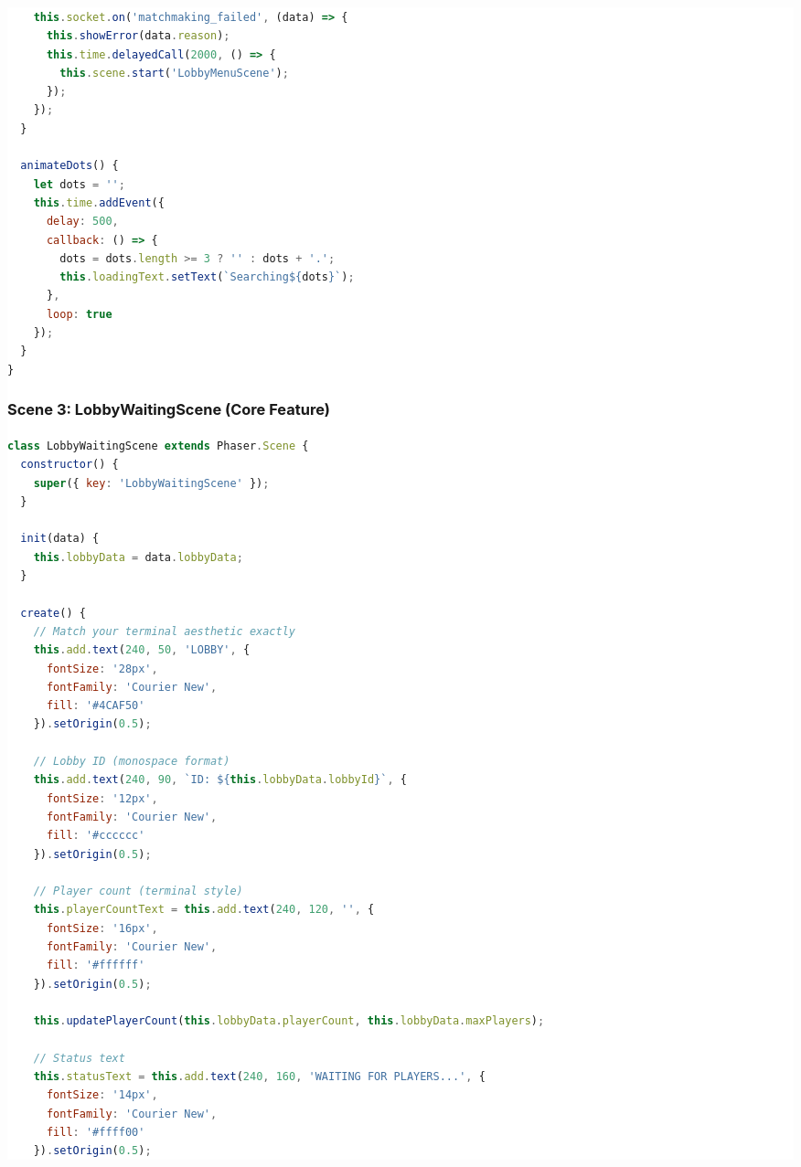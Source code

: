 ```javascript
    this.socket.on('matchmaking_failed', (data) => {
      this.showError(data.reason);
      this.time.delayedCall(2000, () => {
        this.scene.start('LobbyMenuScene');
      });
    });
  }
  
  animateDots() {
    let dots = '';
    this.time.addEvent({
      delay: 500,
      callback: () => {
        dots = dots.length >= 3 ? '' : dots + '.';
        this.loadingText.setText(`Searching${dots}`);
      },
      loop: true
    });
  }
}
```

### **Scene 3: LobbyWaitingScene** (Core Feature)
```javascript
class LobbyWaitingScene extends Phaser.Scene {
  constructor() {
    super({ key: 'LobbyWaitingScene' });
  }
  
  init(data) {
    this.lobbyData = data.lobbyData;
  }
  
  create() {
    // Match your terminal aesthetic exactly
    this.add.text(240, 50, 'LOBBY', {
      fontSize: '28px',
      fontFamily: 'Courier New',
      fill: '#4CAF50'
    }).setOrigin(0.5);
    
    // Lobby ID (monospace format)
    this.add.text(240, 90, `ID: ${this.lobbyData.lobbyId}`, {
      fontSize: '12px',
      fontFamily: 'Courier New',
      fill: '#cccccc'
    }).setOrigin(0.5);
    
    // Player count (terminal style)
    this.playerCountText = this.add.text(240, 120, '', {
      fontSize: '16px',
      fontFamily: 'Courier New',
      fill: '#ffffff'
    }).setOrigin(0.5);
    
    this.updatePlayerCount(this.lobbyData.playerCount, this.lobbyData.maxPlayers);
    
    // Status text
    this.statusText = this.add.text(240, 160, 'WAITING FOR PLAYERS...', {
      fontSize: '14px',
      fontFamily: 'Courier New',
      fill: '#ffff00'
    }).setOrigin(0.5);
```